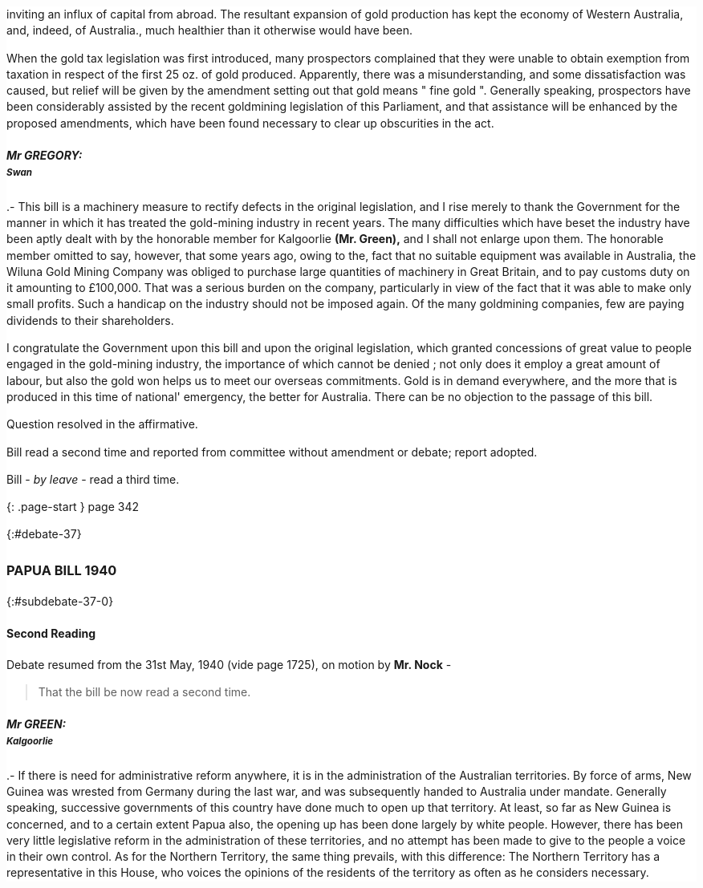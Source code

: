 inviting an influx of capital from abroad. The resultant expansion of gold production has kept the economy of Western Australia, and, indeed, of Australia., much healthier than it otherwise would have been. 

When the gold tax legislation was first introduced, many prospectors complained that they were unable to obtain exemption from taxation in respect of the first 25 oz. of gold produced. Apparently, there was a misunderstanding, and some dissatisfaction was caused, but relief will be given by the amendment setting out that gold means " fine gold ". Generally speaking, prospectors have been considerably assisted by the recent goldmining legislation of this Parliament, and that assistance will be enhanced by the proposed amendments, which have been found necessary to clear up obscurities in the act. 

##### Mr GREGORY:<br><small class="text-muted">Swan</small>

.- This bill is a machinery measure to rectify defects in the original legislation, and I rise merely to thank the Government for the manner in which it has treated the gold-mining industry in recent years. The many difficulties which have beset the industry have been aptly dealt with by the honorable member for Kalgoorlie  **(Mr. Green),**  and I shall not enlarge upon them. The honorable member omitted to say, however, that some years ago, owing to the, fact that no suitable equipment was available in Australia, the Wiluna Gold Mining Company was obliged to purchase large quantities of machinery in Great Britain, and to pay customs duty on it amounting to £100,000. That was a serious burden on the company, particularly in view of the fact that it was able to make only small profits. Such a handicap on the industry should not be imposed again. Of the many goldmining companies, few are paying dividends to their shareholders. 

I congratulate the Government upon this bill and upon the original legislation, which granted concessions of great value to people engaged in the gold-mining industry, the importance of which cannot be denied ; not only does it employ a great amount of labour, but also the gold won helps us to meet our overseas commitments. Gold is in demand everywhere, and the more that is produced in this time of national' emergency, the better for Australia. There can be no objection to the passage of this bill. 

Question resolved in the affirmative. 

Bill read a second time and reported from committee without amendment or debate; report adopted. 

Bill -  *by leave*  - read a third time. 

{: .page-start }
page 342

{:#debate-37}
### PAPUA BILL 1940

{:#subdebate-37-0}
#### Second Reading

Debate resumed from the 31st May,  1940 (vide page 1725), on motion by  **Mr. Nock**  - 

  >That the bill be now read a second time. 

##### Mr GREEN:<br><small class="text-muted">Kalgoorlie</small>

.- If there is need for administrative reform anywhere, it is in the administration of the Australian territories. By force of arms, New Guinea was wrested from Germany during the last war, and was  subsequently handed to Australia under mandate. Generally speaking, successive governments of this country have done much to open up that territory.  At  least, so far as New Guinea is concerned, and to a certain extent Papua also, the opening up has been done largely by white people. However, there has been very little legislative reform in the administration of these territories, and no attempt has been made to give to the people a voice in their own control. As for the Northern Territory, the same thing prevails, with this difference: The Northern Territory has a representative in this House, who voices the opinions of the residents of the territory as often as he considers necessary. 
